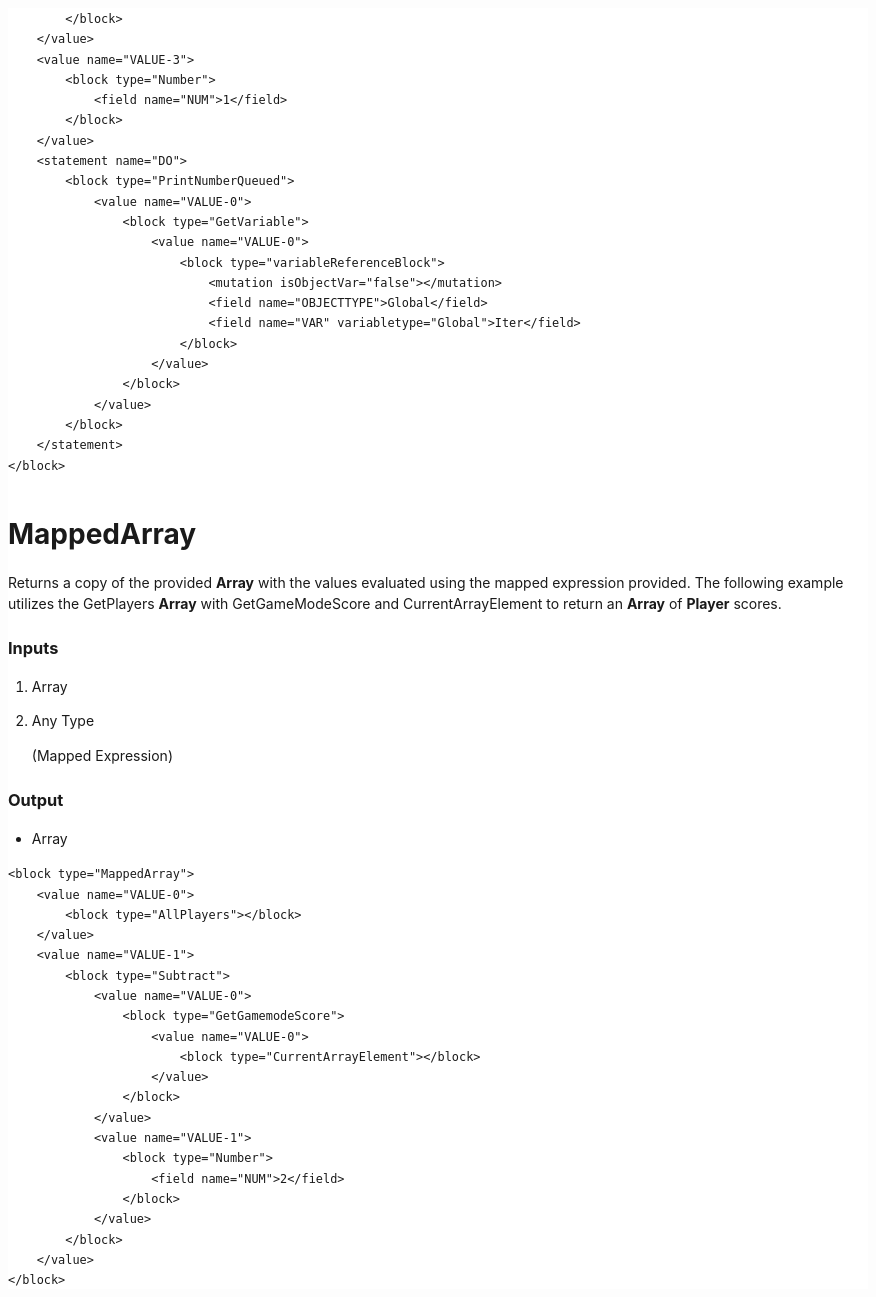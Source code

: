 ```blockly
        </block>
    </value>
    <value name="VALUE-3">
        <block type="Number">
            <field name="NUM">1</field>
        </block>
    </value>
    <statement name="DO">
        <block type="PrintNumberQueued">
            <value name="VALUE-0">
                <block type="GetVariable">
                    <value name="VALUE-0">
                        <block type="variableReferenceBlock">
                            <mutation isObjectVar="false"></mutation>
                            <field name="OBJECTTYPE">Global</field>
                            <field name="VAR" variabletype="Global">Iter</field>
                        </block>
                    </value>
                </block>
            </value>
        </block>
    </statement>
</block>
```

# MappedArray

Returns a copy of the provided **Array** with the values evaluated using the mapped expression provided. The following example utilizes the GetPlayers **Array** with GetGameModeScore and CurrentArrayElement to return an **Array** of **Player** scores.

### Inputs

1. Array
2. Any Type

    (Mapped Expression)

### Output

-   Array

```blockly
<block type="MappedArray">
    <value name="VALUE-0">
        <block type="AllPlayers"></block>
    </value>
    <value name="VALUE-1">
        <block type="Subtract">
            <value name="VALUE-0">
                <block type="GetGamemodeScore">
                    <value name="VALUE-0">
                        <block type="CurrentArrayElement"></block>
                    </value>
                </block>
            </value>
            <value name="VALUE-1">
                <block type="Number">
                    <field name="NUM">2</field>
                </block>
            </value>
        </block>
    </value>
</block>
```